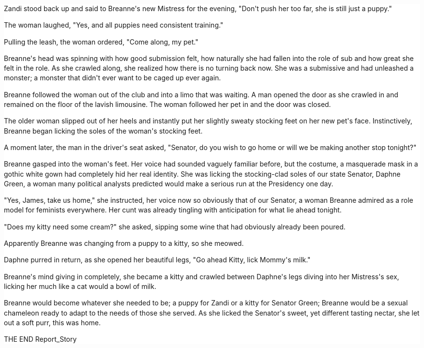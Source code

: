  Zandi stood back up and said to Breanne's new Mistress for the evening, "Don't push her too far, she is still just a puppy." 

 The woman laughed, "Yes, and all puppies need consistent training." 

 Pulling the leash, the woman ordered, "Come along, my pet." 

 Breanne's head was spinning with how good submission felt, how naturally she had fallen into the role of sub and how great she felt in the role. As she crawled along, she realized how there is no turning back now. She was a submissive and had unleashed a monster; a monster that didn't ever want to be caged up ever again. 

 Breanne followed the woman out of the club and into a limo that was waiting. A man opened the door as she crawled in and remained on the floor of the lavish limousine. The woman followed her pet in and the door was closed. 

 The older woman slipped out of her heels and instantly put her slightly sweaty stocking feet on her new pet's face. Instinctively, Breanne began licking the soles of the woman's stocking feet. 

 A moment later, the man in the driver's seat asked, "Senator, do you wish to go home or will we be making another stop tonight?" 

 Breanne gasped into the woman's feet. Her voice had sounded vaguely familiar before, but the costume, a masquerade mask in a gothic white gown had completely hid her real identity. She was licking the stocking-clad soles of our state Senator, Daphne Green, a woman many political analysts predicted would make a serious run at the Presidency one day. 

 "Yes, James, take us home," she instructed, her voice now so obviously that of our Senator, a woman Breanne admired as a role model for feminists everywhere. Her cunt was already tingling with anticipation for what lie ahead tonight. 

 "Does my kitty need some cream?" she asked, sipping some wine that had obviously already been poured. 

 Apparently Breanne was changing from a puppy to a kitty, so she meowed. 

 Daphne purred in return, as she opened her beautiful legs, "Go ahead Kitty, lick Mommy's milk." 

 Breanne's mind giving in completely, she became a kitty and crawled between Daphne's legs diving into her Mistress's sex, licking her much like a cat would a bowl of milk. 

 Breanne would become whatever she needed to be; a puppy for Zandi or a kitty for Senator Green; Breanne would be a sexual chameleon ready to adapt to the needs of those she served. As she licked the Senator's sweet, yet different tasting nectar, she let out a soft purr, this was home. 

 THE END Report_Story 